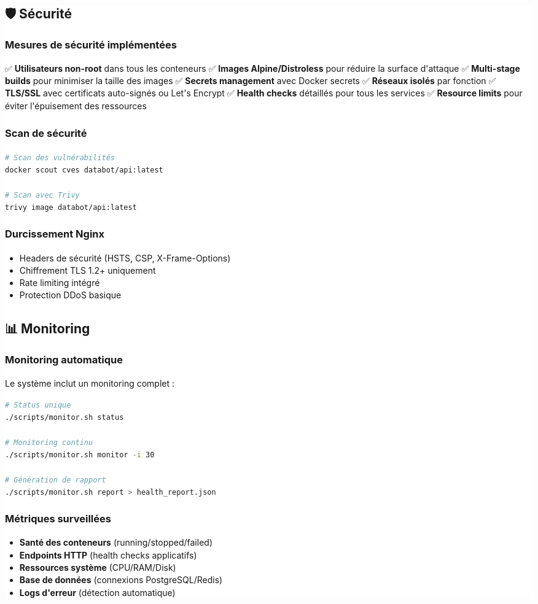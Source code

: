 ## 🛡️ Sécurité

### Mesures de sécurité implémentées

✅ **Utilisateurs non-root** dans tous les conteneurs
✅ **Images Alpine/Distroless** pour réduire la surface d'attaque
✅ **Multi-stage builds** pour minimiser la taille des images
✅ **Secrets management** avec Docker secrets
✅ **Réseaux isolés** par fonction
✅ **TLS/SSL** avec certificats auto-signés ou Let's Encrypt
✅ **Health checks** détaillés pour tous les services
✅ **Resource limits** pour éviter l'épuisement des ressources

### Scan de sécurité

```bash
# Scan des vulnérabilités
docker scout cves databot/api:latest

# Scan avec Trivy
trivy image databot/api:latest
```

### Durcissement Nginx

- Headers de sécurité (HSTS, CSP, X-Frame-Options)
- Chiffrement TLS 1.2+ uniquement
- Rate limiting intégré
- Protection DDoS basique

## 📊 Monitoring

### Monitoring automatique

Le système inclut un monitoring complet :

```bash
# Status unique
./scripts/monitor.sh status

# Monitoring continu
./scripts/monitor.sh monitor -i 30

# Génération de rapport
./scripts/monitor.sh report > health_report.json
```

### Métriques surveillées

- **Santé des conteneurs** (running/stopped/failed)
- **Endpoints HTTP** (health checks applicatifs)
- **Ressources système** (CPU/RAM/Disk)
- **Base de données** (connexions PostgreSQL/Redis)
- **Logs d'erreur** (détection automatique)
